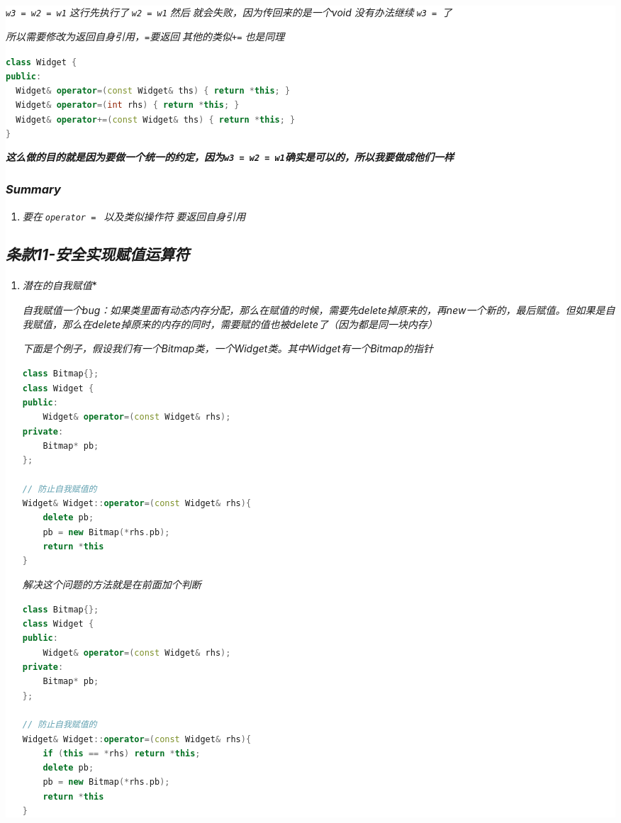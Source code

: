 *`w3 = w2 = w1` 这行先执行了 `w2 = w1` 然后 就会失败，因为传回来的是一个void 没有办法继续 `w3 = `了*

*所以需要修改为返回自身引用，`=`要返回 其他的类似`+=` 也是同理*

```cpp
class Widget {
public:
  Widget& operator=(const Widget& ths) { return *this; }
  Widget& operator=(int rhs) { return *this; }
  Widget& operator+=(const Widget& ths) { return *this; }
}
```

***这么做的目的就是因为要做一个统一的约定，因为`w3 = w2 = w1`确实是可以的，所以我要做成他们一样***

### ***Summary***

1. *要在 `operator = ` 以及类似操作符 要返回自身引用*

## ***条款11-安全实现赋值运算符***

1. *潜在的自我赋值**
   
   *自我赋值一个bug：如果类里面有动态内存分配，那么在赋值的时候，需要先delete掉原来的，再new一个新的，最后赋值。但如果是自我赋值，那么在delete掉原来的内存的同时，需要赋的值也被delete了（因为都是同一块内存）*
   
   *下面是个例子，假设我们有一个Bitmap类，一个Widget类。其中Widget有一个Bitmap的指针*
   
   ```cpp
   class Bitmap{};
   class Widget {
   public:
       Widget& operator=(const Widget& rhs);
   private:
       Bitmap* pb;
   };
   
   // 防止自我赋值的
   Widget& Widget::operator=(const Widget& rhs){
       delete pb;
       pb = new Bitmap(*rhs.pb);
       return *this
   }
   ```
   
   *解决这个问题的方法就是在前面加个判断*
   
   ```cpp
   class Bitmap{};
   class Widget {
   public:
       Widget& operator=(const Widget& rhs);
   private:
       Bitmap* pb;
   };
   
   // 防止自我赋值的
   Widget& Widget::operator=(const Widget& rhs){
       if (this == *rhs) return *this;
       delete pb;
       pb = new Bitmap(*rhs.pb);
       return *this
   }
   ```
   
